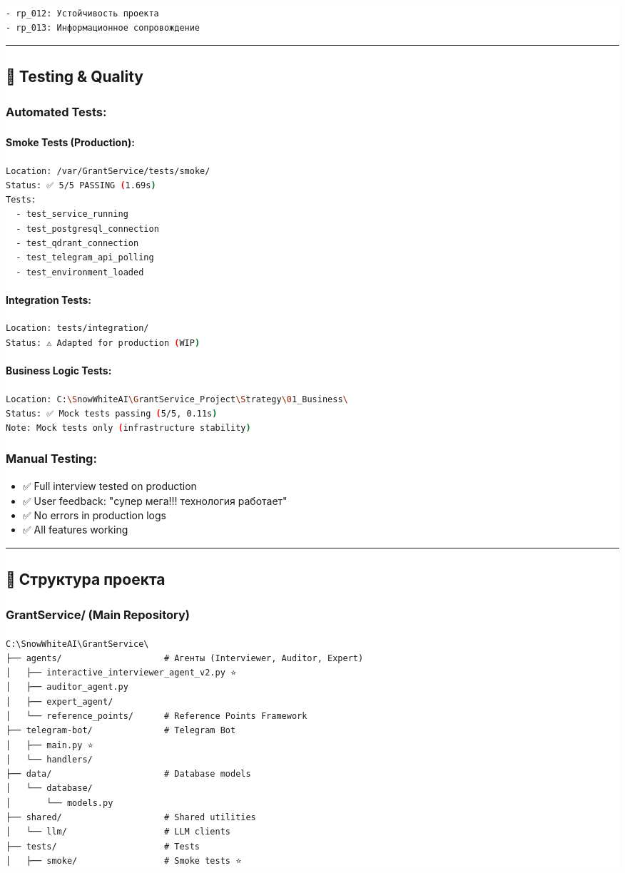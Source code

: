 ```
- rp_012: Устойчивость проекта
- rp_013: Информационное сопровождение
```

---

## 🧪 Testing & Quality

### Automated Tests:

#### Smoke Tests (Production):
```bash
Location: /var/GrantService/tests/smoke/
Status: ✅ 5/5 PASSING (1.69s)
Tests:
  - test_service_running
  - test_postgresql_connection
  - test_qdrant_connection
  - test_telegram_api_polling
  - test_environment_loaded
```

#### Integration Tests:
```bash
Location: tests/integration/
Status: ⚠️ Adapted for production (WIP)
```

#### Business Logic Tests:
```bash
Location: C:\SnowWhiteAI\GrantService_Project\Strategy\01_Business\
Status: ✅ Mock tests passing (5/5, 0.11s)
Note: Mock tests only (infrastructure stability)
```

### Manual Testing:
- ✅ Full interview tested on production
- ✅ User feedback: "супер мега!!! технология работает"
- ✅ No errors in production logs
- ✅ All features working

---

## 📂 Структура проекта

### GrantService/ (Main Repository)
```
C:\SnowWhiteAI\GrantService\
├── agents/                    # Агенты (Interviewer, Auditor, Expert)
│   ├── interactive_interviewer_agent_v2.py ⭐
│   ├── auditor_agent.py
│   ├── expert_agent/
│   └── reference_points/      # Reference Points Framework
├── telegram-bot/              # Telegram Bot
│   ├── main.py ⭐
│   └── handlers/
├── data/                      # Database models
│   └── database/
│       └── models.py
├── shared/                    # Shared utilities
│   └── llm/                   # LLM clients
├── tests/                     # Tests
│   ├── smoke/                 # Smoke tests ⭐
```